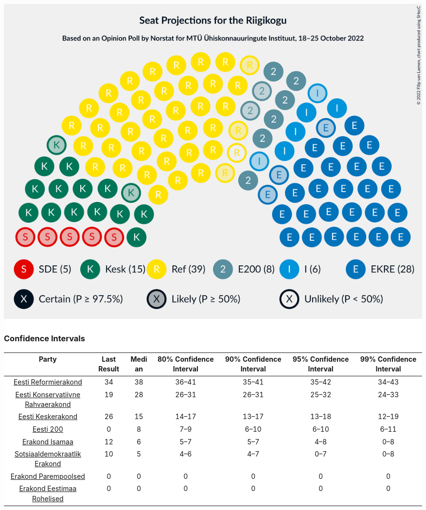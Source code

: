 ![Graph with seating plan not yet produced](2022-10-25-Norstat-seating-plan.png "Seating Plan")

### Confidence Intervals

| Party | Last Result | Median | 80% Confidence Interval | 90% Confidence Interval | 95% Confidence Interval | 99% Confidence Interval |
|:-----:|:-----------:|:------:|:-----------------------:|:-----------------------:|:-----------------------:|:-----------------------:|
| <a href="#eesti-reformierakond">Eesti Reformierakond</a> | 34 | 38 | 36–41 |35–41 |35–42 |34–43 |
| <a href="#eesti-konservatiivne-rahvaerakond">Eesti Konservatiivne Rahvaerakond</a> | 19 | 28 | 26–31 |26–31 |25–32 |24–33 |
| <a href="#eesti-keskerakond">Eesti Keskerakond</a> | 26 | 15 | 14–17 |13–17 |13–18 |12–19 |
| <a href="#eesti-200">Eesti 200</a> | 0 | 8 | 7–9 |6–10 |6–10 |6–11 |
| <a href="#erakond-isamaa">Erakond Isamaa</a> | 12 | 6 | 5–7 |5–7 |4–8 |0–8 |
| <a href="#sotsiaaldemokraatlik-erakond">Sotsiaaldemokraatlik Erakond</a> | 10 | 5 | 4–6 |4–7 |0–7 |0–8 |
| <a href="#erakond-parempoolsed">Erakond Parempoolsed</a> | 0 | 0 | 0 |0 |0 |0 |
| <a href="#erakond-eestimaa-rohelised">Erakond Eestimaa Rohelised</a> | 0 | 0 | 0 |0 |0 |0 |
